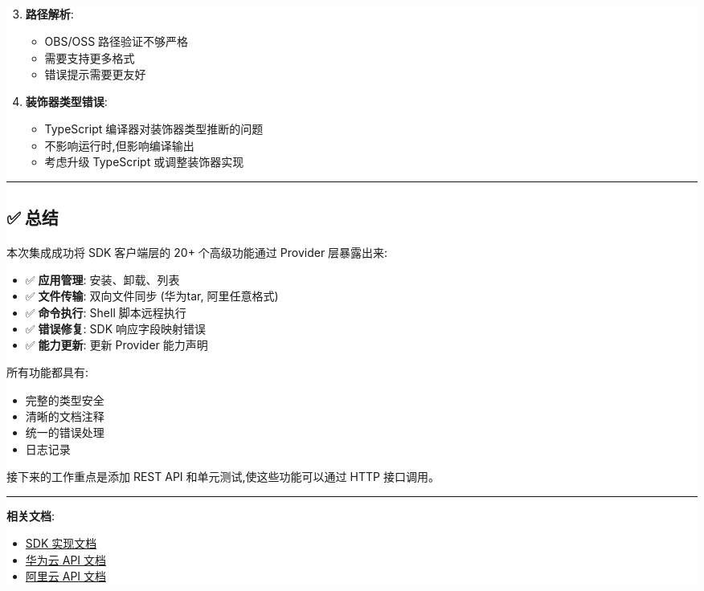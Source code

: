 3. **路径解析**:
   - OBS/OSS 路径验证不够严格
   - 需要支持更多格式
   - 错误提示需要更友好

4. **装饰器类型错误**:
   - TypeScript 编译器对装饰器类型推断的问题
   - 不影响运行时,但影响编译输出
   - 考虑升级 TypeScript 或调整装饰器实现

---

## ✅ 总结

本次集成成功将 SDK 客户端层的 20+ 个高级功能通过 Provider 层暴露出来:

- ✅ **应用管理**: 安装、卸载、列表
- ✅ **文件传输**: 双向文件同步 (华为tar, 阿里任意格式)
- ✅ **命令执行**: Shell 脚本远程执行
- ✅ **错误修复**: SDK 响应字段映射错误
- ✅ **能力更新**: 更新 Provider 能力声明

所有功能都具有:
- 完整的类型安全
- 清晰的文档注释
- 统一的错误处理
- 日志记录

接下来的工作重点是添加 REST API 和单元测试,使这些功能可以通过 HTTP 接口调用。

---

**相关文档**:
- [SDK 实现文档](./CLOUD_PHONE_SDK_ADVANCED_FEATURES.md)
- [华为云 API 文档](https://support.huaweicloud.com/api-cph/cph_02_0001.html)
- [阿里云 API 文档](https://www.alibabacloud.com/help/en/elastic-cloud-phone)
